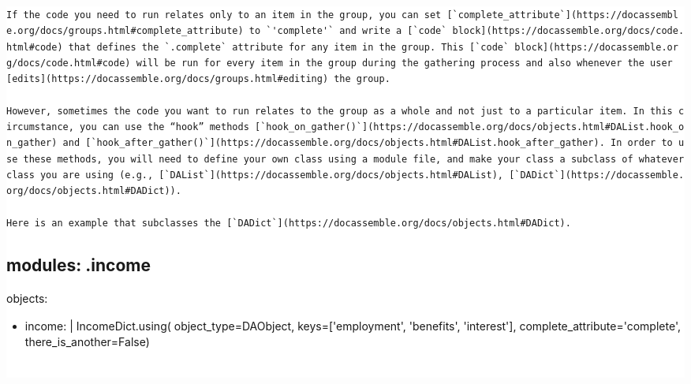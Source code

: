 ```
If the code you need to run relates only to an item in the group, you can set [`complete_attribute`](https://docassemble.org/docs/groups.html#complete_attribute) to `'complete'` and write a [`code` block](https://docassemble.org/docs/code.html#code) that defines the `.complete` attribute for any item in the group. This [`code` block](https://docassemble.org/docs/code.html#code) will be run for every item in the group during the gathering process and also whenever the user [edits](https://docassemble.org/docs/groups.html#editing) the group.

However, sometimes the code you want to run relates to the group as a whole and not just to a particular item. In this circumstance, you can use the “hook” methods [`hook_on_gather()`](https://docassemble.org/docs/objects.html#DAList.hook_on_gather) and [`hook_after_gather()`](https://docassemble.org/docs/objects.html#DAList.hook_after_gather). In order to use these methods, you will need to define your own class using a module file, and make your class a subclass of whatever class you are using (e.g., [`DAList`](https://docassemble.org/docs/objects.html#DAList), [`DADict`](https://docassemble.org/docs/objects.html#DADict)).

Here is an example that subclasses the [`DADict`](https://docassemble.org/docs/objects.html#DADict).

```
modules:
  .income
---
objects:
  - income: |
      IncomeDict.using(
        object_type=DAObject,
        keys=['employment', 'benefits', 'interest'],
        complete_attribute='complete',
        there_is_another=False)
```

